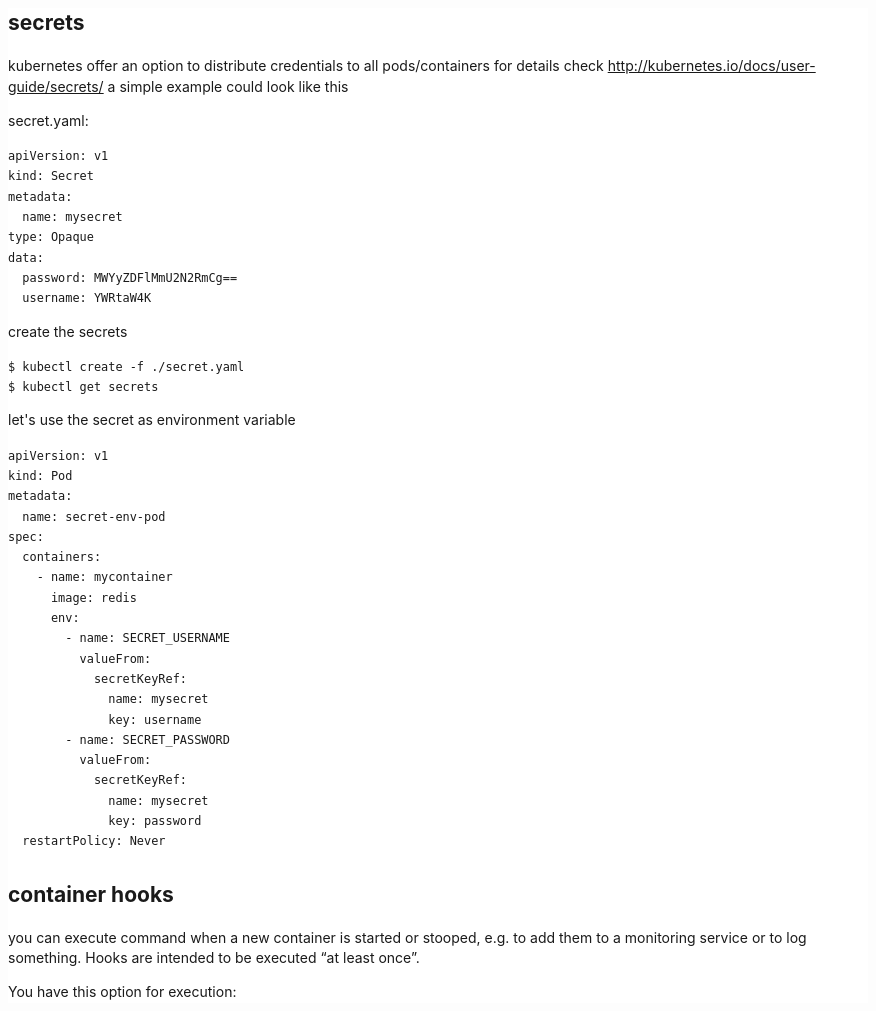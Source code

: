               
## secrets

kubernetes offer an option to distribute credentials to all pods/containers
for details check http://kubernetes.io/docs/user-guide/secrets/
a simple example could look like this

secret.yaml:

    apiVersion: v1
    kind: Secret
    metadata:
      name: mysecret
    type: Opaque
    data:
      password: MWYyZDFlMmU2N2RmCg==
      username: YWRtaW4K
  
create the secrets  
  
    $ kubectl create -f ./secret.yaml  
    $ kubectl get secrets

let's use the secret as environment variable

    apiVersion: v1
    kind: Pod
    metadata:
      name: secret-env-pod
    spec:
      containers:
        - name: mycontainer
          image: redis
          env:
            - name: SECRET_USERNAME
              valueFrom:
                secretKeyRef:
                  name: mysecret
                  key: username
            - name: SECRET_PASSWORD
              valueFrom:
                secretKeyRef:
                  name: mysecret
                  key: password
      restartPolicy: Never

## container hooks

you can execute command when a new container is started or stooped, e.g. to add them to a monitoring service or to log something.
Hooks are intended to be executed “at least once”.

You have this option for execution:
